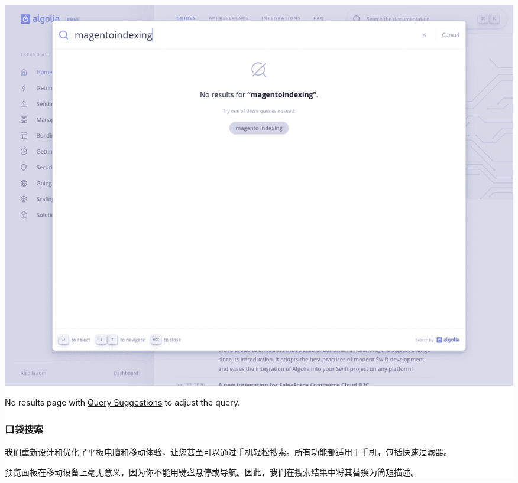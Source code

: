![No results page with Query Suggestions to adjust the query.](img/30c4fb7d45163a4a4197b16d18228e04.png)

No results page with [Query Suggestions](https://www.algolia.com/doc/guides/building-search-ui/ui-and-ux-patterns/query-suggestions/js/) to adjust the query.

### [](#pocket-search)口袋搜索

我们重新设计和优化了平板电脑和移动体验，让您甚至可以通过手机轻松搜索。所有功能都适用于手机，包括快速过滤器。

预览面板在移动设备上毫无意义，因为你不能用键盘悬停或导航。因此，我们在搜索结果中将其替换为简短描述。
